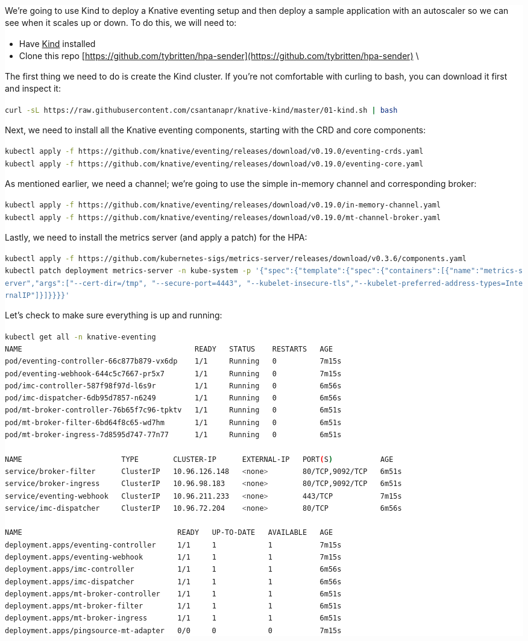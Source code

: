 We’re going to use Kind to deploy a Knative eventing setup and then deploy a sample application with an autoscaler so we can see when it scales up or down. To do this, we will need to:

- Have [Kind](https://kind.sigs.k8s.io) installed
- Clone this repo [https://github.com/tybritten/hpa-sender](https://github.com/tybritten/hpa-sender) \

The first thing we need to do is create the Kind cluster. If you’re not comfortable with curling to bash, you can download it first and inspect it:

```bash
curl -sL https://raw.githubusercontent.com/csantanapr/knative-kind/master/01-kind.sh | bash
```

Next, we need to install all the Knative eventing components, starting with the CRD and core components:

```bash
kubectl apply -f https://github.com/knative/eventing/releases/download/v0.19.0/eventing-crds.yaml
kubectl apply -f https://github.com/knative/eventing/releases/download/v0.19.0/eventing-core.yaml
```

As mentioned earlier, we need a channel; we’re going to use the simple in-memory channel and corresponding broker:

```bash
kubectl apply -f https://github.com/knative/eventing/releases/download/v0.19.0/in-memory-channel.yaml
kubectl apply -f https://github.com/knative/eventing/releases/download/v0.19.0/mt-channel-broker.yaml
```

Lastly, we need to install the metrics server (and apply a patch) for the HPA:

```bash
kubectl apply -f https://github.com/kubernetes-sigs/metrics-server/releases/download/v0.3.6/components.yaml
kubectl patch deployment metrics-server -n kube-system -p '{"spec":{"template":{"spec":{"containers":[{"name":"metrics-server","args":["--cert-dir=/tmp", "--secure-port=4443", "--kubelet-insecure-tls","--kubelet-preferred-address-types=InternalIP"]}]}}}}'
```

Let’s check to make sure everything is up and running:

```bash
kubectl get all -n knative-eventing
NAME                                        READY   STATUS    RESTARTS   AGE
pod/eventing-controller-66c877b879-vx6dp    1/1     Running   0          7m15s
pod/eventing-webhook-644c5c7667-pr5x7       1/1     Running   0          7m15s
pod/imc-controller-587f98f97d-l6s9r         1/1     Running   0          6m56s
pod/imc-dispatcher-6db95d7857-n6249         1/1     Running   0          6m56s
pod/mt-broker-controller-76b65f7c96-tpktv   1/1     Running   0          6m51s
pod/mt-broker-filter-6bd64f8c65-wd7hm       1/1     Running   0          6m51s
pod/mt-broker-ingress-7d8595d747-77n77      1/1     Running   0          6m51s

NAME                       TYPE        CLUSTER-IP      EXTERNAL-IP   PORT(S)           AGE
service/broker-filter      ClusterIP   10.96.126.148   <none>        80/TCP,9092/TCP   6m51s
service/broker-ingress     ClusterIP   10.96.98.183    <none>        80/TCP,9092/TCP   6m51s
service/eventing-webhook   ClusterIP   10.96.211.233   <none>        443/TCP           7m15s
service/imc-dispatcher     ClusterIP   10.96.72.204    <none>        80/TCP            6m56s

NAME                                    READY   UP-TO-DATE   AVAILABLE   AGE
deployment.apps/eventing-controller     1/1     1            1           7m15s
deployment.apps/eventing-webhook        1/1     1            1           7m15s
deployment.apps/imc-controller          1/1     1            1           6m56s
deployment.apps/imc-dispatcher          1/1     1            1           6m56s
deployment.apps/mt-broker-controller    1/1     1            1           6m51s
deployment.apps/mt-broker-filter        1/1     1            1           6m51s
deployment.apps/mt-broker-ingress       1/1     1            1           6m51s
deployment.apps/pingsource-mt-adapter   0/0     0            0           7m15s
```